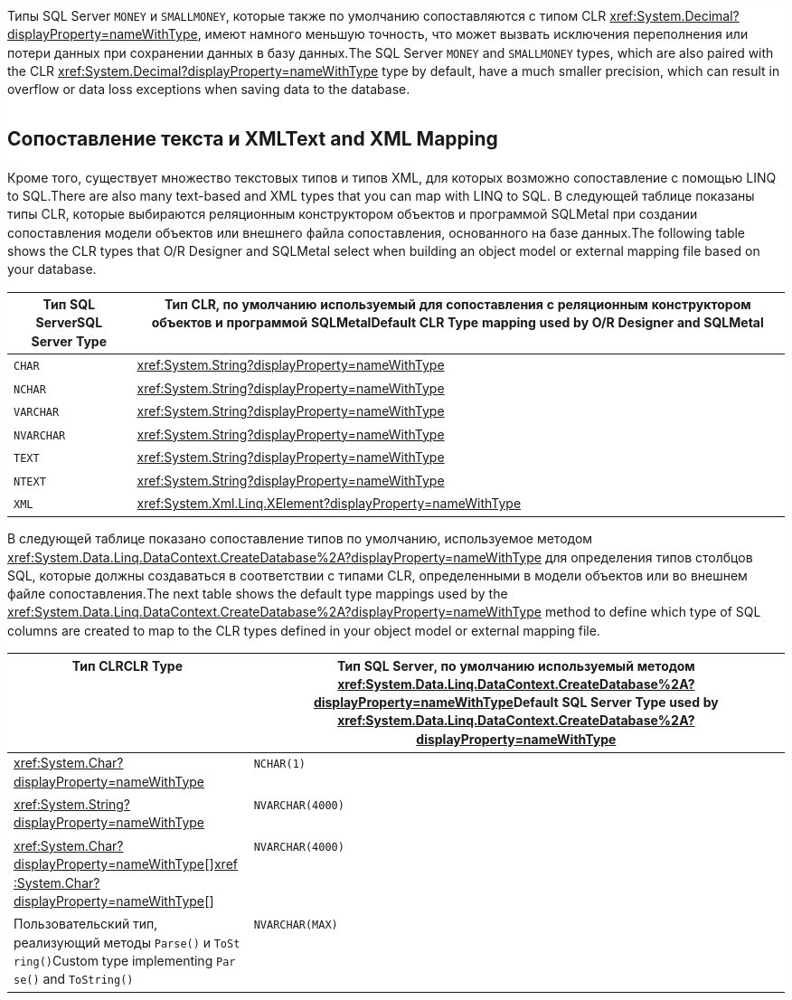  <span data-ttu-id="c058f-183">Типы SQL Server `MONEY` и `SMALLMONEY`, которые также по умолчанию сопоставляются с типом CLR <xref:System.Decimal?displayProperty=nameWithType>, имеют намного меньшую точность, что может вызвать исключения переполнения или потери данных при сохранении данных в базу данных.</span><span class="sxs-lookup"><span data-stu-id="c058f-183">The SQL Server `MONEY` and `SMALLMONEY` types, which are also paired with the CLR <xref:System.Decimal?displayProperty=nameWithType> type by default, have a much smaller precision, which can result in overflow or data loss exceptions when saving data to the database.</span></span>  
  
<a name="TextMapping"></a>

## <a name="text-and-xml-mapping"></a><span data-ttu-id="c058f-184">Сопоставление текста и XML</span><span class="sxs-lookup"><span data-stu-id="c058f-184">Text and XML Mapping</span></span>  

 <span data-ttu-id="c058f-185">Кроме того, существует множество текстовых типов и типов XML, для которых возможно сопоставление с помощью LINQ to SQL.</span><span class="sxs-lookup"><span data-stu-id="c058f-185">There are also many text-based and XML types that you can map with LINQ to SQL.</span></span> <span data-ttu-id="c058f-186">В следующей таблице показаны типы CLR, которые выбираются реляционным конструктором объектов и программой SQLMetal при создании сопоставления модели объектов или внешнего файла сопоставления, основанного на базе данных.</span><span class="sxs-lookup"><span data-stu-id="c058f-186">The following table shows the CLR types that O/R Designer and SQLMetal select when building an object model or external mapping file based on your database.</span></span>  
  
|<span data-ttu-id="c058f-187">Тип SQL Server</span><span class="sxs-lookup"><span data-stu-id="c058f-187">SQL Server Type</span></span>|<span data-ttu-id="c058f-188">Тип CLR, по умолчанию используемый для сопоставления c реляционным конструктором объектов и программой SQLMetal</span><span class="sxs-lookup"><span data-stu-id="c058f-188">Default CLR Type mapping used by O/R Designer and SQLMetal</span></span>|  
|---------------------|-----------------------------------------------------------------|  
|`CHAR`|<xref:System.String?displayProperty=nameWithType>|  
|`NCHAR`|<xref:System.String?displayProperty=nameWithType>|  
|`VARCHAR`|<xref:System.String?displayProperty=nameWithType>|  
|`NVARCHAR`|<xref:System.String?displayProperty=nameWithType>|  
|`TEXT`|<xref:System.String?displayProperty=nameWithType>|  
|`NTEXT`|<xref:System.String?displayProperty=nameWithType>|  
|`XML`|<xref:System.Xml.Linq.XElement?displayProperty=nameWithType>|  
  
 <span data-ttu-id="c058f-189">В следующей таблице показано сопоставление типов по умолчанию, используемое методом <xref:System.Data.Linq.DataContext.CreateDatabase%2A?displayProperty=nameWithType> для определения типов столбцов SQL, которые должны создаваться в соответствии с типами CLR, определенными в модели объектов или во внешнем файле сопоставления.</span><span class="sxs-lookup"><span data-stu-id="c058f-189">The next table shows the default type mappings used by the <xref:System.Data.Linq.DataContext.CreateDatabase%2A?displayProperty=nameWithType> method to define which type of SQL columns are created to map to the CLR types defined in your object model or external mapping file.</span></span>  
  
|<span data-ttu-id="c058f-190">Тип CLR</span><span class="sxs-lookup"><span data-stu-id="c058f-190">CLR Type</span></span>|<span data-ttu-id="c058f-191">Тип SQL Server, по умолчанию используемый методом <xref:System.Data.Linq.DataContext.CreateDatabase%2A?displayProperty=nameWithType></span><span class="sxs-lookup"><span data-stu-id="c058f-191">Default SQL Server Type used by <xref:System.Data.Linq.DataContext.CreateDatabase%2A?displayProperty=nameWithType></span></span>|  
|--------------|-----------------------------------------------------------------------------------------------------------------------------------------------------------------------------------------|  
|<xref:System.Char?displayProperty=nameWithType>|`NCHAR(1)`|  
|<xref:System.String?displayProperty=nameWithType>|`NVARCHAR(4000)`|  
|<span data-ttu-id="c058f-192"><xref:System.Char?displayProperty=nameWithType>[]</span><span class="sxs-lookup"><span data-stu-id="c058f-192"><xref:System.Char?displayProperty=nameWithType>[]</span></span>|`NVARCHAR(4000)`|  
|<span data-ttu-id="c058f-193">Пользовательский тип, реализующий методы `Parse()` и `ToString()`</span><span class="sxs-lookup"><span data-stu-id="c058f-193">Custom type implementing `Parse()` and `ToString()`</span></span>|`NVARCHAR(MAX)`|  
  